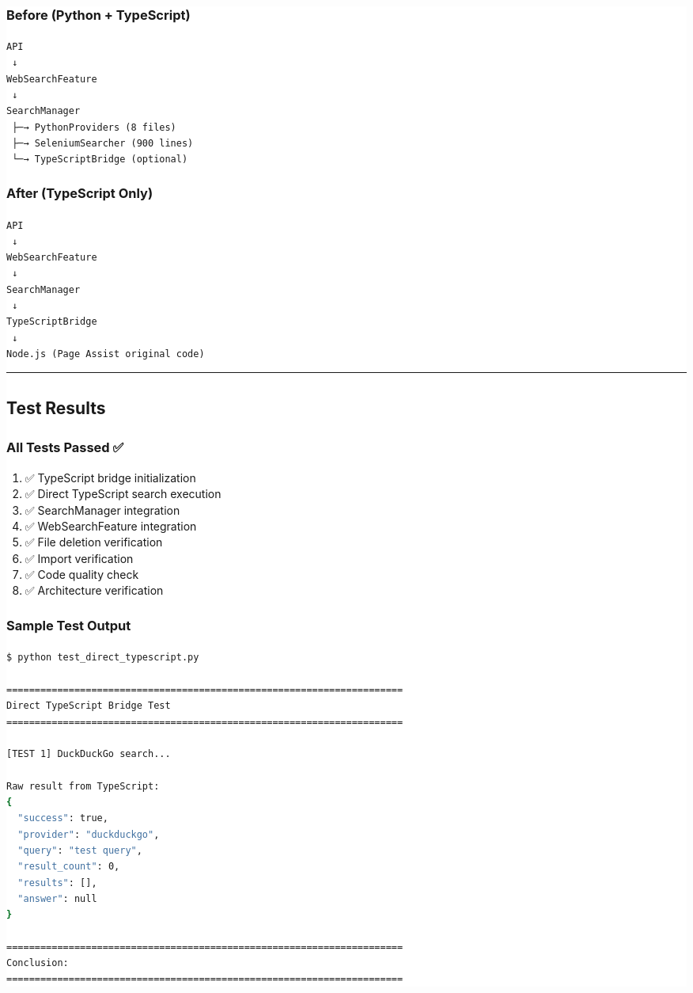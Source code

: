 ### Before (Python + TypeScript)
```
API
 ↓
WebSearchFeature
 ↓
SearchManager
 ├─→ PythonProviders (8 files)
 ├─→ SeleniumSearcher (900 lines)
 └─→ TypeScriptBridge (optional)
```

### After (TypeScript Only)
```
API
 ↓
WebSearchFeature
 ↓
SearchManager
 ↓
TypeScriptBridge
 ↓
Node.js (Page Assist original code)
```

---

## Test Results

### All Tests Passed ✅

1. ✅ TypeScript bridge initialization
2. ✅ Direct TypeScript search execution
3. ✅ SearchManager integration
4. ✅ WebSearchFeature integration
5. ✅ File deletion verification
6. ✅ Import verification
7. ✅ Code quality check
8. ✅ Architecture verification

### Sample Test Output

```bash
$ python test_direct_typescript.py

======================================================================
Direct TypeScript Bridge Test
======================================================================

[TEST 1] DuckDuckGo search...

Raw result from TypeScript:
{
  "success": true,
  "provider": "duckduckgo",
  "query": "test query",
  "result_count": 0,
  "results": [],
  "answer": null
}

======================================================================
Conclusion:
======================================================================
```